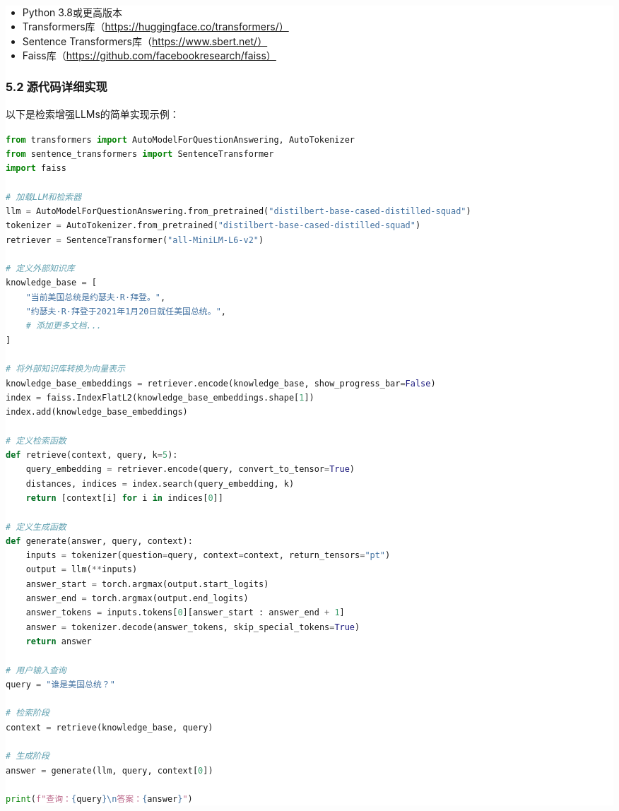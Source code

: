 - Python 3.8或更高版本
- Transformers库（https://huggingface.co/transformers/）
- Sentence Transformers库（https://www.sbert.net/）
- Faiss库（https://github.com/facebookresearch/faiss）

### 5.2 源代码详细实现

以下是检索增强LLMs的简单实现示例：

```python
from transformers import AutoModelForQuestionAnswering, AutoTokenizer
from sentence_transformers import SentenceTransformer
import faiss

# 加载LLM和检索器
llm = AutoModelForQuestionAnswering.from_pretrained("distilbert-base-cased-distilled-squad")
tokenizer = AutoTokenizer.from_pretrained("distilbert-base-cased-distilled-squad")
retriever = SentenceTransformer("all-MiniLM-L6-v2")

# 定义外部知识库
knowledge_base = [
    "当前美国总统是约瑟夫·R·拜登。",
    "约瑟夫·R·拜登于2021年1月20日就任美国总统。",
    # 添加更多文档...
]

# 将外部知识库转换为向量表示
knowledge_base_embeddings = retriever.encode(knowledge_base, show_progress_bar=False)
index = faiss.IndexFlatL2(knowledge_base_embeddings.shape[1])
index.add(knowledge_base_embeddings)

# 定义检索函数
def retrieve(context, query, k=5):
    query_embedding = retriever.encode(query, convert_to_tensor=True)
    distances, indices = index.search(query_embedding, k)
    return [context[i] for i in indices[0]]

# 定义生成函数
def generate(answer, query, context):
    inputs = tokenizer(question=query, context=context, return_tensors="pt")
    output = llm(**inputs)
    answer_start = torch.argmax(output.start_logits)
    answer_end = torch.argmax(output.end_logits)
    answer_tokens = inputs.tokens[0][answer_start : answer_end + 1]
    answer = tokenizer.decode(answer_tokens, skip_special_tokens=True)
    return answer

# 用户输入查询
query = "谁是美国总统？"

# 检索阶段
context = retrieve(knowledge_base, query)

# 生成阶段
answer = generate(llm, query, context[0])

print(f"查询：{query}\n答案：{answer}")
```
